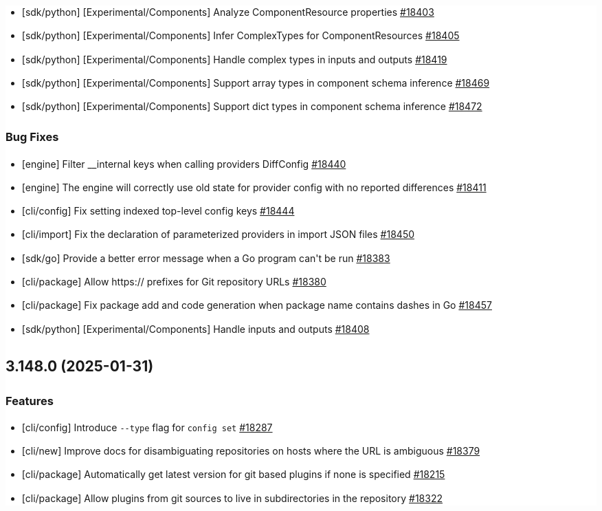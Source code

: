 - [sdk/python] [Experimental/Components] Analyze ComponentResource properties
  [#18403](https://github.com/pulumi/pulumi/pull/18403)

- [sdk/python] [Experimental/Components] Infer ComplexTypes for ComponentResources
  [#18405](https://github.com/pulumi/pulumi/pull/18405)

- [sdk/python] [Experimental/Components] Handle complex types in inputs and outputs
  [#18419](https://github.com/pulumi/pulumi/pull/18419)

- [sdk/python] [Experimental/Components] Support array types in component schema inference
  [#18469](https://github.com/pulumi/pulumi/pull/18469)

- [sdk/python] [Experimental/Components] Support dict types in component schema inference
  [#18472](https://github.com/pulumi/pulumi/pull/18472)


### Bug Fixes

- [engine] Filter __internal keys when calling providers DiffConfig
  [#18440](https://github.com/pulumi/pulumi/pull/18440)

- [engine] The engine will correctly use old state for provider config with no reported differences
  [#18411](https://github.com/pulumi/pulumi/pull/18411)

- [cli/config] Fix setting indexed top-level config keys
  [#18444](https://github.com/pulumi/pulumi/pull/18444)

- [cli/import] Fix the declaration of parameterized providers in import JSON files
  [#18450](https://github.com/pulumi/pulumi/pull/18450)

- [sdk/go] Provide a better error message when a Go program can't be run
  [#18383](https://github.com/pulumi/pulumi/pull/18383)

- [cli/package] Allow https:// prefixes for Git repository URLs
  [#18380](https://github.com/pulumi/pulumi/pull/18380)

- [cli/package] Fix package add and code generation when package name contains dashes in Go
  [#18457](https://github.com/pulumi/pulumi/pull/18457)

- [sdk/python] [Experimental/Components] Handle inputs and outputs
  [#18408](https://github.com/pulumi/pulumi/pull/18408)

## 3.148.0 (2025-01-31)


### Features

- [cli/config] Introduce `--type` flag for `config set`
  [#18287](https://github.com/pulumi/pulumi/pull/18287)

- [cli/new] Improve docs for disambiguating repositories on hosts where the URL is ambiguous
  [#18379](https://github.com/pulumi/pulumi/pull/18379)

- [cli/package] Automatically get latest version for git based plugins if none is specified
  [#18215](https://github.com/pulumi/pulumi/pull/18215)

- [cli/package] Allow plugins from git sources to live in subdirectories in the repository
  [#18322](https://github.com/pulumi/pulumi/pull/18322)

